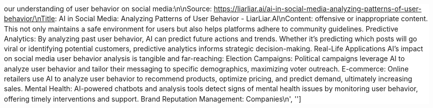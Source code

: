 our understanding of user behavior on social media:\n\nSource: https://liarliar.ai/ai-in-social-media-analyzing-patterns-of-user-behavior/\nTitle: AI in Social Media: Analyzing Patterns of User Behavior - LiarLiar.AI\nContent: offensive or inappropriate content. This not only maintains a safe environment for users but also helps platforms adhere to community guidelines. Predictive Analytics: By analyzing past user behavior, AI can predict future actions and trends. Whether it’s predicting which posts will go viral or identifying potential customers, predictive analytics informs strategic decision-making. Real-Life Applications AI’s impact on social media user behavior analysis is tangible and far-reaching: Election Campaigns: Political campaigns leverage AI to analyze user behavior and tailor their messaging to specific demographics, maximizing voter outreach. E-commerce: Online retailers use AI to analyze user behavior to recommend products, optimize pricing, and predict demand, ultimately increasing sales. Mental Health: AI-powered chatbots and analysis tools detect signs of mental health issues by monitoring user behavior, offering timely interventions and support. Brand Reputation Management: Companies\n', '']
